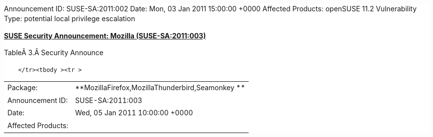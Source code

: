 <td >Announcement ID:
</td>
          
<td >SUSE-SA:2011:002
</td>
        </tr><tr >
          
<td >Date:
</td>
          
<td >Mon, 03 Jan 2011 15:00:00 +0000
</td>
        </tr><tr >
          
<td >Affected Products:
</td>
          
<td >openSUSE 11.2
</td>
        </tr><tr >
          
<td >Vulnerability Type:
</td>
          
<td >potential local privilege escalation
</td>
        </tr></tbody></table>

**[SUSE Security Announcement: Mozilla (SUSE-SA:2011:003)](http://lists.opensuse.org/opensuse-security-announce/2011-01/msg00002.html)**

<table frame="void" id="id327550" >TableÂ 3.Â Security Announce<tr >
          
          
        </tr><tbody ><tr >
          
<td >Package:
</td>
          
<td >**MozillaFirefox,MozillaThunderbird,Seamonkey **
</td>
        </tr><tr >
          
<td >Announcement ID:
</td>
          
<td >SUSE-SA:2011:003
</td>
        </tr><tr >
          
<td >Date:
</td>
          
<td >Wed, 05 Jan 2011 10:00:00 +0000
</td>
        </tr><tr >
          
<td >Affected Products:
</td>
          